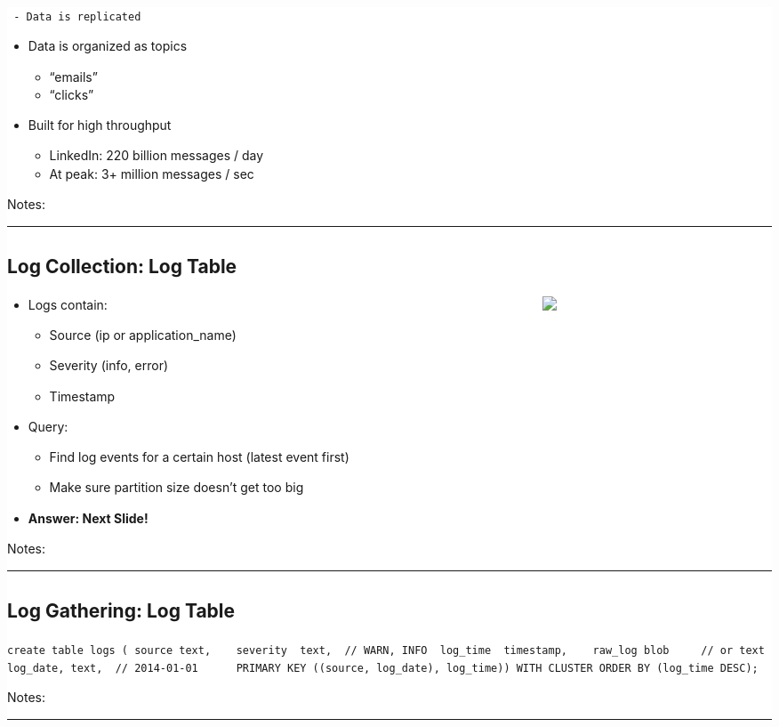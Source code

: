      - Data is replicated

 * Data is organized as topics

     - “emails”
     - “clicks”

 * Built for high throughput

     - LinkedIn: 220 billion messages / day
     - At peak: 3+ million messages / sec


Notes: 




---

## Log Collection: Log Table

<img src="../../assets/images/cassandra/3rd-party/question.png" style="width:30%;float:right;"/>

 * Logs contain:

     - Source (ip or application_name)

     - Severity (info, error)

     - Timestamp

 * Query: 

     - Find log events for a certain host (latest event first)

     - Make sure partition size doesn’t get too big

 * **Answer: Next Slide!**

Notes: 




---

## Log Gathering: Log Table


```text
create table logs (	source text,	severity  text,  // WARN, INFO	log_time  timestamp,	raw_log blob     // or text	log_date, text,  // 2014-01-01		PRIMARY KEY ((source, log_date), log_time)) WITH CLUSTER ORDER BY (log_time DESC);

```

Notes: 




---
